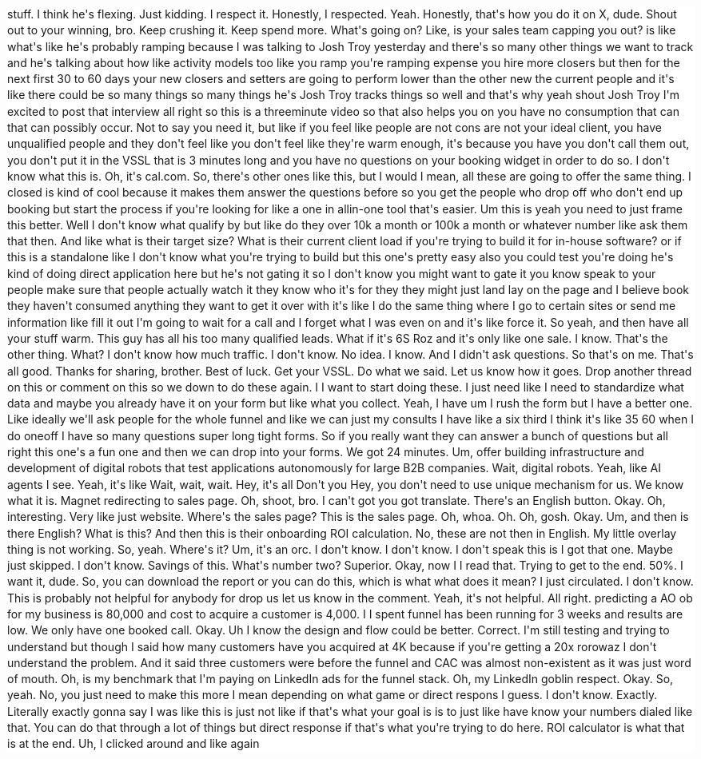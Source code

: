 stuff. I think he's flexing. Just kidding. I respect it. Honestly, I respected. Yeah. Honestly, that's how you do it on X, dude. Shout out to your winning, bro. Keep crushing it. Keep spend more. What's going on? Like, is your sales team capping you out? is like what's like he's probably ramping because I was talking to Josh Troy yesterday and there's so many other things we want to track and he's talking about how like activity models too like you ramp you're ramping expense you hire more closers but then for the next first 30 to 60 days your new closers and setters are going to perform lower than the other new the current people and it's like there could be so many things so many things he's Josh Troy tracks things so well and that's why yeah shout Josh Troy I'm excited to post that interview all right so this is a threeminute video so that also helps you on you have no consumption that can that can possibly occur. Not to say you need it, but like if you feel like people are not cons are not your ideal client, you have unqualified people and they don't feel like you don't feel like they're warm enough, it's because you have you don't call them out, you don't put it in the VSSL that is 3 minutes long and you have no questions on your booking widget in order to do so. I don't know what this is. Oh, it's cal.com. So, there's other ones like this, but I would I mean, all these are going to offer the same thing. I closed is kind of cool because it makes them answer the questions before so you get the people who drop off who don't end up booking but start the process if you're looking for like a one in allin-one tool that's easier. Um this is yeah you need to just frame this better. Well I don't know what qualify by but like do they over 10k a month or 100k a month or whatever number like ask them that then. And like what is their target size? What is their current client load if you're trying to build it for in-house software? or if this is a standalone like I don't know what you're trying to build but this one's pretty easy also you could test you're doing he's kind of doing direct application here but he's not gating it so I don't know you might want to gate it you know speak to your people make sure that people actually watch it they know who it's for they they might just land lay on the page and I believe book they haven't consumed anything they want to get it over with it's like I do the same thing where I go to certain sites or send me information like fill it out I'm going to wait for a call and I forget what I was even on and it's like force it. So yeah, and then have all your stuff warm. This guy has all his too many qualified leads. What if it's 6S Roz and it's only like one sale. I know. That's the other thing. What? I don't know how much traffic. I don't know. No idea. I know. And I didn't ask questions. So that's on me. That's all good. Thanks for sharing, brother. Best of luck. Get your VSSL. Do what we said. Let us know how it goes. Drop another thread on this or comment on this so we down to do these again. I I want to start doing these. I just need like I need to standardize what data and maybe you already have it on your form but like what you collect. Yeah, I have um I rush the form but I have a better one. Like ideally we'll ask people for the whole funnel and like we can just my consults I have like a six third I think it's like 35 60 when I do oneoff I have so many questions super long tight forms. So if you really want they can answer a bunch of questions but all right this one's a fun one and then we can drop into your forms. We got 24 minutes. Um, offer building infrastructure and development of digital robots that test applications autonomously for large B2B companies. Wait, digital robots. Yeah, like AI agents I see. Yeah, it's like Wait, wait, wait. Hey, it's all Don't you Hey, you don't need to use unique mechanism for us. We know what it is. Magnet redirecting to sales page. Oh, shoot, bro. I can't got you got translate. There's an English button. Okay. Oh, interesting. Very like just website. Where's the sales page? This is the sales page. Oh, whoa. Oh. Oh, gosh. Okay. Um, and then is there English? What is this? And then this is their onboarding ROI calculation. No, these are not then in English. My little overlay thing is not working. So, yeah. Where's it? Um, it's an orc. I don't know. I don't know. I don't speak this is I got that one. Maybe just skipped. I don't know. Savings of this. What's number two? Superior. Okay, now I I read that. Trying to get to the end. 50%. I want it, dude. So, you can download the report or you can do this, which is what what does it mean? I just circulated. I don't know. This is probably not helpful for anybody for drop us let us know in the comment. Yeah, it's not helpful. All right. predicting a AO ob for my business is 80,000 and cost to acquire a customer is 4,000. I I spent funnel has been running for 3 weeks and results are low. We only have one booked call. Okay. Uh I know the design and flow could be better. Correct. I'm still testing and trying to understand but though I said how many customers have you acquired at 4K because if you're getting a 20x rorowaz I don't understand the problem. And it said three customers were before the funnel and CAC was almost non-existent as it was just word of mouth. Oh, is my benchmark that I'm paying on LinkedIn ads for the funnel stack. Oh, my LinkedIn goblin respect. Okay. So, yeah. No, you just need to make this more I mean depending on what game or direct respons I guess. I don't know. Exactly. Literally exactly gonna say I was like this is just not like if that's what your goal is is to just like have know your numbers dialed like that. You can do that through a lot of things but direct response if that's what you're trying to do here. ROI calculator is what that is at the end. Uh, I clicked around and like again